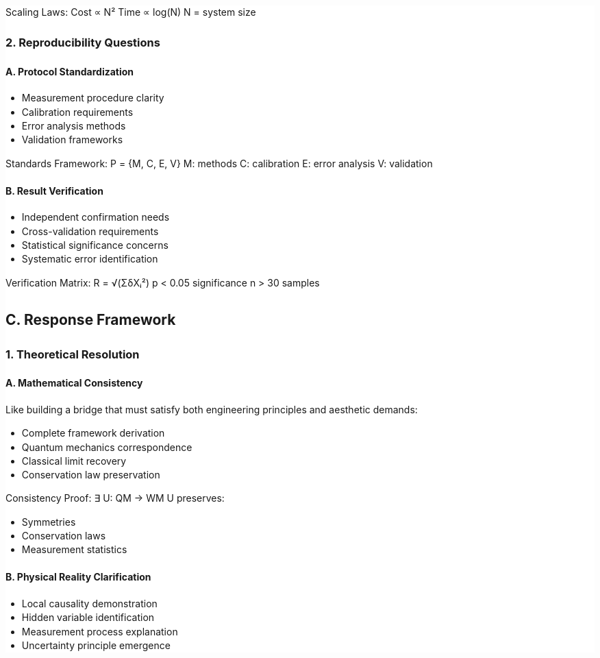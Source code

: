 Scaling Laws:
Cost ∝ N²
Time ∝ log(N)
N = system size

### 2. Reproducibility Questions

#### A. Protocol Standardization
- Measurement procedure clarity
- Calibration requirements
- Error analysis methods
- Validation frameworks

Standards Framework:
P = {M, C, E, V}
M: methods
C: calibration
E: error analysis
V: validation

#### B. Result Verification
- Independent confirmation needs
- Cross-validation requirements
- Statistical significance concerns
- Systematic error identification

Verification Matrix:
R = √(ΣδXᵢ²)
p < 0.05 significance
n > 30 samples

## C. Response Framework

### 1. Theoretical Resolution

#### A. Mathematical Consistency
Like building a bridge that must satisfy both engineering principles and aesthetic demands:
- Complete framework derivation
- Quantum mechanics correspondence
- Classical limit recovery
- Conservation law preservation

Consistency Proof:
∃ U: QM → WM
U preserves:
- Symmetries
- Conservation laws
- Measurement statistics

#### B. Physical Reality Clarification
- Local causality demonstration
- Hidden variable identification
- Measurement process explanation
- Uncertainty principle emergence
